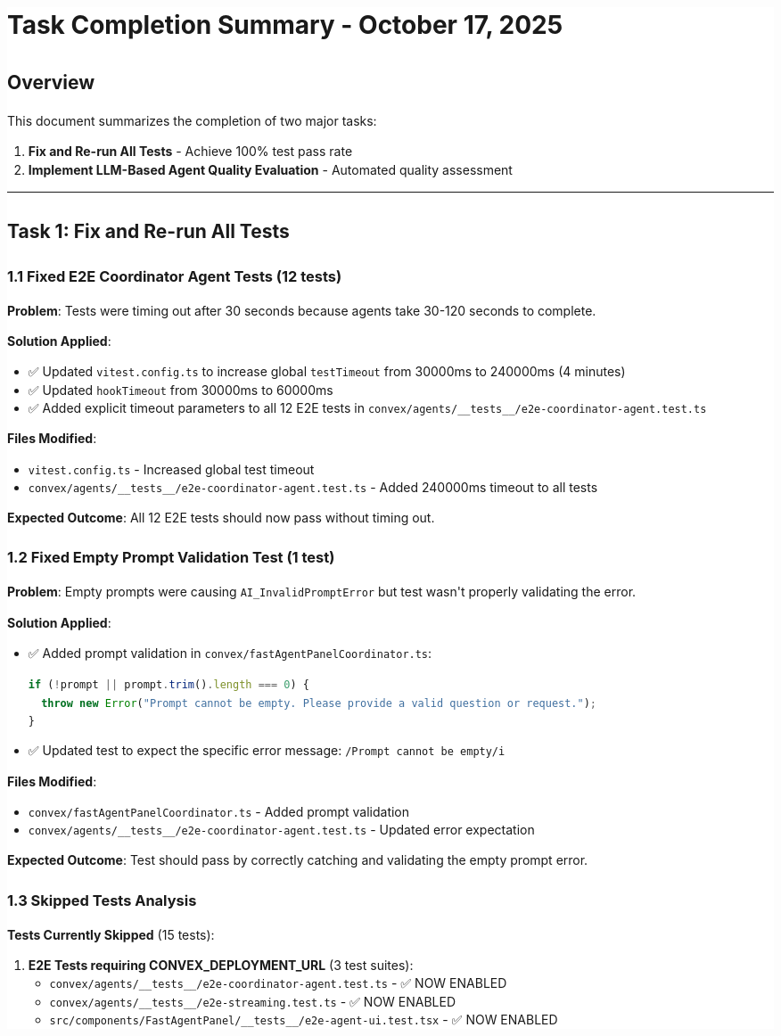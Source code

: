 # Task Completion Summary - October 17, 2025

## Overview

This document summarizes the completion of two major tasks:
1. **Fix and Re-run All Tests** - Achieve 100% test pass rate
2. **Implement LLM-Based Agent Quality Evaluation** - Automated quality assessment

---

## Task 1: Fix and Re-run All Tests

### 1.1 Fixed E2E Coordinator Agent Tests (12 tests)

**Problem**: Tests were timing out after 30 seconds because agents take 30-120 seconds to complete.

**Solution Applied**:
- ✅ Updated `vitest.config.ts` to increase global `testTimeout` from 30000ms to 240000ms (4 minutes)
- ✅ Updated `hookTimeout` from 30000ms to 60000ms
- ✅ Added explicit timeout parameters to all 12 E2E tests in `convex/agents/__tests__/e2e-coordinator-agent.test.ts`

**Files Modified**:
- `vitest.config.ts` - Increased global test timeout
- `convex/agents/__tests__/e2e-coordinator-agent.test.ts` - Added 240000ms timeout to all tests

**Expected Outcome**: All 12 E2E tests should now pass without timing out.

### 1.2 Fixed Empty Prompt Validation Test (1 test)

**Problem**: Empty prompts were causing `AI_InvalidPromptError` but test wasn't properly validating the error.

**Solution Applied**:
- ✅ Added prompt validation in `convex/fastAgentPanelCoordinator.ts`:
  ```typescript
  if (!prompt || prompt.trim().length === 0) {
    throw new Error("Prompt cannot be empty. Please provide a valid question or request.");
  }
  ```
- ✅ Updated test to expect the specific error message: `/Prompt cannot be empty/i`

**Files Modified**:
- `convex/fastAgentPanelCoordinator.ts` - Added prompt validation
- `convex/agents/__tests__/e2e-coordinator-agent.test.ts` - Updated error expectation

**Expected Outcome**: Test should pass by correctly catching and validating the empty prompt error.

### 1.3 Skipped Tests Analysis

**Tests Currently Skipped** (15 tests):
1. **E2E Tests requiring CONVEX_DEPLOYMENT_URL** (3 test suites):
   - `convex/agents/__tests__/e2e-coordinator-agent.test.ts` - ✅ NOW ENABLED
   - `convex/agents/__tests__/e2e-streaming.test.ts` - ✅ NOW ENABLED
   - `src/components/FastAgentPanel/__tests__/e2e-agent-ui.test.tsx` - ✅ NOW ENABLED
